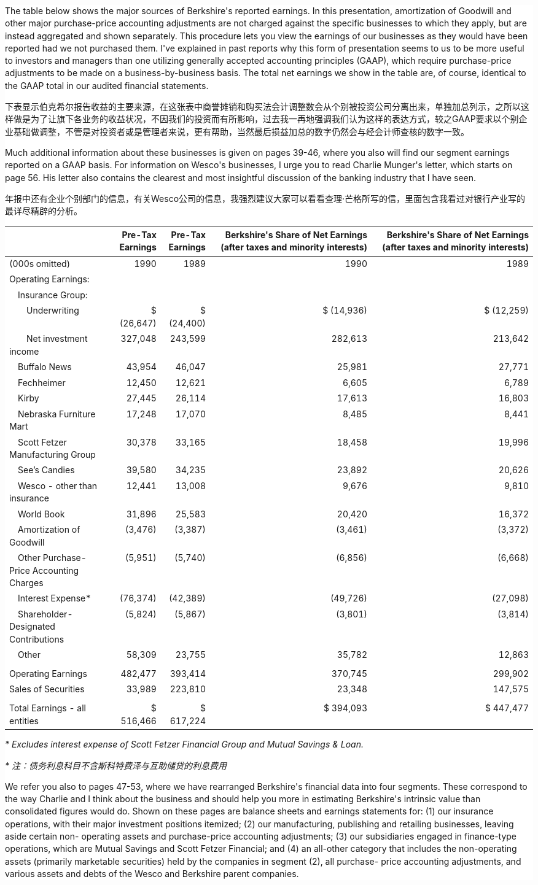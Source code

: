 The table below shows the major sources of Berkshire's reported earnings. In this presentation, amortization of Goodwill and other major purchase-price accounting adjustments are not charged against the specific businesses to which they apply, but are instead aggregated and shown separately. This procedure lets you view the earnings of our businesses as they would have been reported had we not purchased them. I've explained in past reports why this form of presentation seems to us to be more useful to investors and managers than one utilizing generally accepted accounting principles (GAAP), which require purchase-price adjustments to be made on a business-by-business basis. The total net earnings we show in the table are, of course, identical to the GAAP total in our audited financial statements.

下表显示伯克希尔报告收益的主要来源，在这张表中商誉摊销和购买法会计调整数会从个别被投资公司分离出来，单独加总列示，之所以这样做是为了让旗下各业务的收益状况，不因我们的投资而有所影响，过去我一再地强调我们认为这样的表达方式，较之GAAP要求以个别企业基础做调整，不管是对投资者或是管理者来说，更有帮助，当然最后损益加总的数字仍然会与经会计师查核的数字一致。

Much additional information about these businesses is given on pages 39-46, where you also will find our segment earnings reported on a GAAP basis. For information on Wesco's businesses, I urge you to read Charlie Munger's letter, which starts on page 56. His letter also contains the clearest and most insightful discussion of the banking industry that I have seen.

年报中还有企业个别部门的信息，有关Wesco公司的信息，我强烈建议大家可以看看查理·芒格所写的信，里面包含我看过对银行产业写的最详尽精辟的分析。

 ||Pre-Tax Earnings|Pre-Tax Earnings|Berkshire's Share of Net Earnings (after taxes and minority interests)|Berkshire's Share of Net Earnings (after taxes and minority interests)
---|---:|---:|---:|---:
(000s omitted)|1990|1989|1990|1989
Operating Earnings:|
&emsp;Insurance Group:|
&emsp;&emsp;Underwriting|$ (26,647)|$ (24,400)|$ (14,936)|$ (12,259)
&emsp;&emsp;Net investment income|327,048|243,599|282,613|213,642
&emsp;Buffalo News|43,954|46,047|25,981|27,771
&emsp;Fechheimer|12,450|12,621|6,605|6,789
&emsp;Kirby|27,445|26,114|17,613|16,803
&emsp;Nebraska Furniture Mart|17,248|17,070|8,485|8,441 
&emsp;Scott Fetzer Manufacturing Group|30,378|33,165|18,458|19,996
&emsp;See’s Candies|39,580|34,235|23,892|20,626
&emsp;Wesco - other than insurance|12,441|13,008|9,676|9,810
&emsp;World Book|31,896|25,583|20,420|16,372
&emsp;Amortization of Goodwill|(3,476)|(3,387)|(3,461)|(3,372)
&emsp;Other Purchase-Price Accounting Charges|(5,951)|(5,740)|(6,856)|(6,668)
&emsp;Interest Expense\*|(76,374)|(42,389)|(49,726)|(27,098)
&emsp;Shareholder-Designated Contributions|(5,824)|(5,867)|(3,801)|(3,814)
&emsp;Other|58,309|23,755|35,782|12,863
 ||
Operating Earnings|482,477|393,414|370,745|299,902
Sales of Securities|33,989|223,810|23,348|147,575
 ||
Total Earnings - all entities|$ 516,466|$ 617,224|$ 394,093|$ 447,477

*\* Excludes interest expense of Scott Fetzer Financial Group and Mutual Savings & Loan.*

*\* 注：债务利息科目不含斯科特费泽与互助储贷的利息费用*

We refer you also to pages 47-53, where we have rearranged Berkshire's financial data into four segments. These correspond to the way Charlie and I think about the business and should help you more in estimating Berkshire's intrinsic value than consolidated figures would do. Shown on these pages are balance sheets and earnings statements for: (1) our insurance operations, with their major investment positions itemized; (2) our manufacturing, publishing and retailing businesses, leaving aside certain non- operating assets and purchase-price accounting adjustments; (3) our subsidiaries engaged in finance-type operations, which are Mutual Savings and Scott Fetzer Financial; and (4) an all-other category that includes the non-operating assets (primarily marketable securities) held by the companies in segment (2), all purchase- price accounting adjustments, and various assets and debts of the Wesco and Berkshire parent companies.
